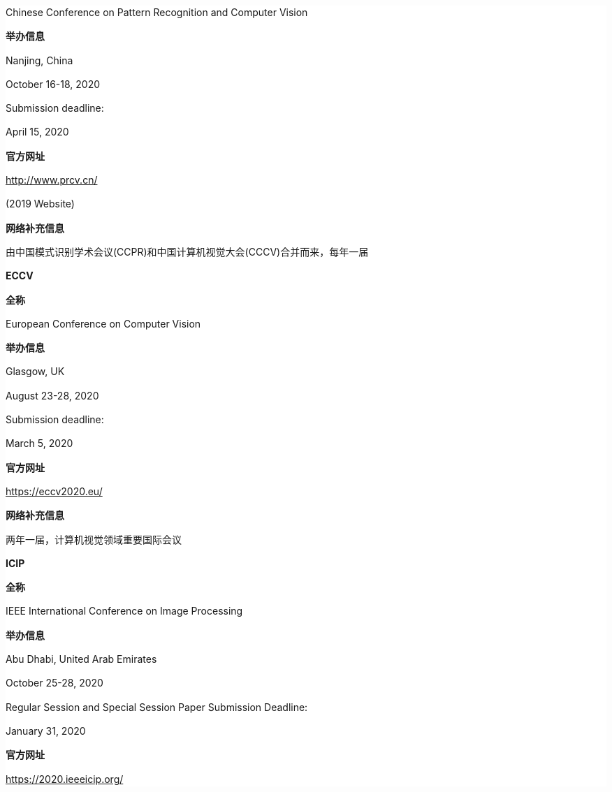 Chinese Conference on Pattern Recognition and Computer Vision

**举办信息**

Nanjing, China

October 16-18, 2020

Submission deadline:

April 15, 2020

**官方网址**

http://www.prcv.cn/

(2019 Website)

**网络补充信息**

由中国模式识别学术会议(CCPR)和中国计算机视觉大会(CCCV)合并而来，每年一届

**ECCV**

**全称**

European Conference on Computer Vision

**举办信息**

Glasgow, UK

August 23-28, 2020

Submission deadline:

March 5, 2020

**官方网址**

https://eccv2020.eu/

**网络补充信息**

两年一届，计算机视觉领域重要国际会议

**ICIP**

**全称**

IEEE International Conference on Image Processing 

**举办信息**

Abu Dhabi, United Arab Emirates

October 25-28, 2020

Regular Session and Special Session Paper Submission Deadline: 

January 31, 2020

**官方网址**

https://2020.ieeeicip.org/
